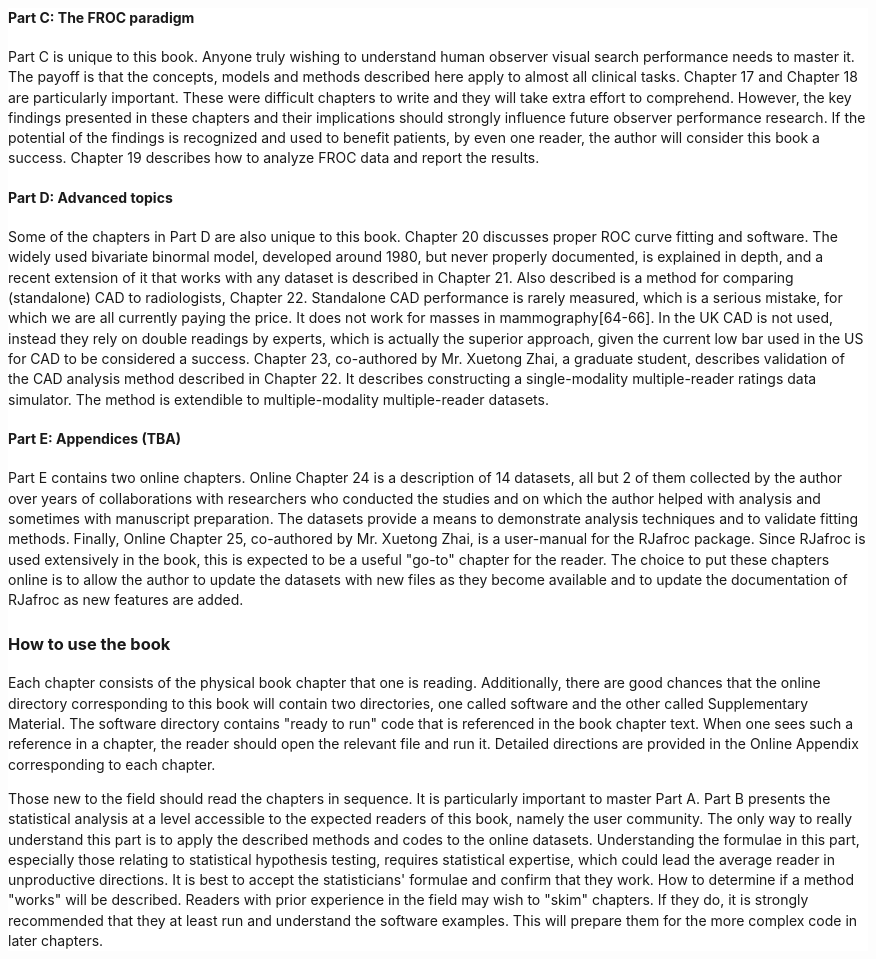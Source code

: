 #### Part C: The FROC paradigm
Part C is unique to this book. Anyone truly wishing to understand human observer visual search performance needs to master it. The payoff is that the concepts, models and methods described here apply to almost all clinical tasks. Chapter 17 and Chapter 18 are particularly important. These were difficult chapters to write and they will take extra effort to comprehend. However, the key findings presented in these chapters and their implications should strongly influence future observer performance research. If the potential of the findings is recognized and used to benefit patients, by even one reader, the author will consider this book a success. Chapter 19 describes how to analyze FROC data and report the results. 

#### Part D: Advanced topics
Some of the chapters in Part D are also unique to this book. Chapter 20 discusses proper ROC curve fitting and software. The widely used bivariate binormal model, developed around 1980, but never properly documented, is explained in depth, and a recent extension of it that works with any dataset is described in Chapter 21. Also described is a method for comparing (standalone) CAD to radiologists, Chapter 22. Standalone CAD performance is rarely measured, which is a serious mistake, for which we are all currently paying the price. It does not work for masses in mammography[64-66]. In the UK CAD is not used, instead they rely on double readings by experts, which is actually the superior approach, given the current low bar used in the US for CAD to be considered a success. Chapter 23, co-authored by Mr. Xuetong Zhai, a graduate student, describes validation of the CAD analysis method described in Chapter 22. It describes constructing a single-modality multiple-reader ratings data simulator. The method is extendible to multiple-modality multiple-reader datasets.

#### Part E: Appendices (TBA)
Part E contains two online chapters. Online Chapter 24 is a description of 14 datasets, all but 2 of them collected by the author over years of collaborations with researchers who conducted the studies and on which the author helped with analysis and sometimes with manuscript preparation. The datasets provide a means to demonstrate analysis techniques and to validate fitting methods. Finally, Online Chapter 25, co-authored by Mr. Xuetong Zhai, is a user-manual for the RJafroc package. Since RJafroc is used extensively in the book, this is expected to be a useful "go-to" chapter for the reader. The choice to put these chapters online is to allow the author to update the datasets with new files as they become available and to update the documentation of RJafroc as new features are added.

### How to use the book
Each chapter consists of the physical book chapter that one is reading. Additionally, there are good chances that the online directory corresponding to this book will contain two directories, one called software and the other called Supplementary Material.  The software directory contains "ready to run" code that is referenced in the book chapter text. When one sees such a reference in a chapter, the reader should open the relevant file and run it. Detailed directions are provided in the Online Appendix corresponding to each chapter.

Those new to the field should read the chapters in sequence. It is particularly important to master Part A. Part B presents the statistical analysis at a level accessible to the expected readers of this book, namely the user community. The only way to really understand this part is to apply the described methods and codes to the online datasets. Understanding the formulae in this part, especially those relating to statistical hypothesis testing, requires statistical expertise, which could lead the average reader in unproductive directions. It is best to accept the statisticians' formulae and confirm that they work. How to determine if a method "works" will be described. Readers with prior experience in the field may wish to "skim" chapters. If they do, it is strongly recommended that they at least run and understand the software examples. This will prepare them for the more complex code in later chapters.  
